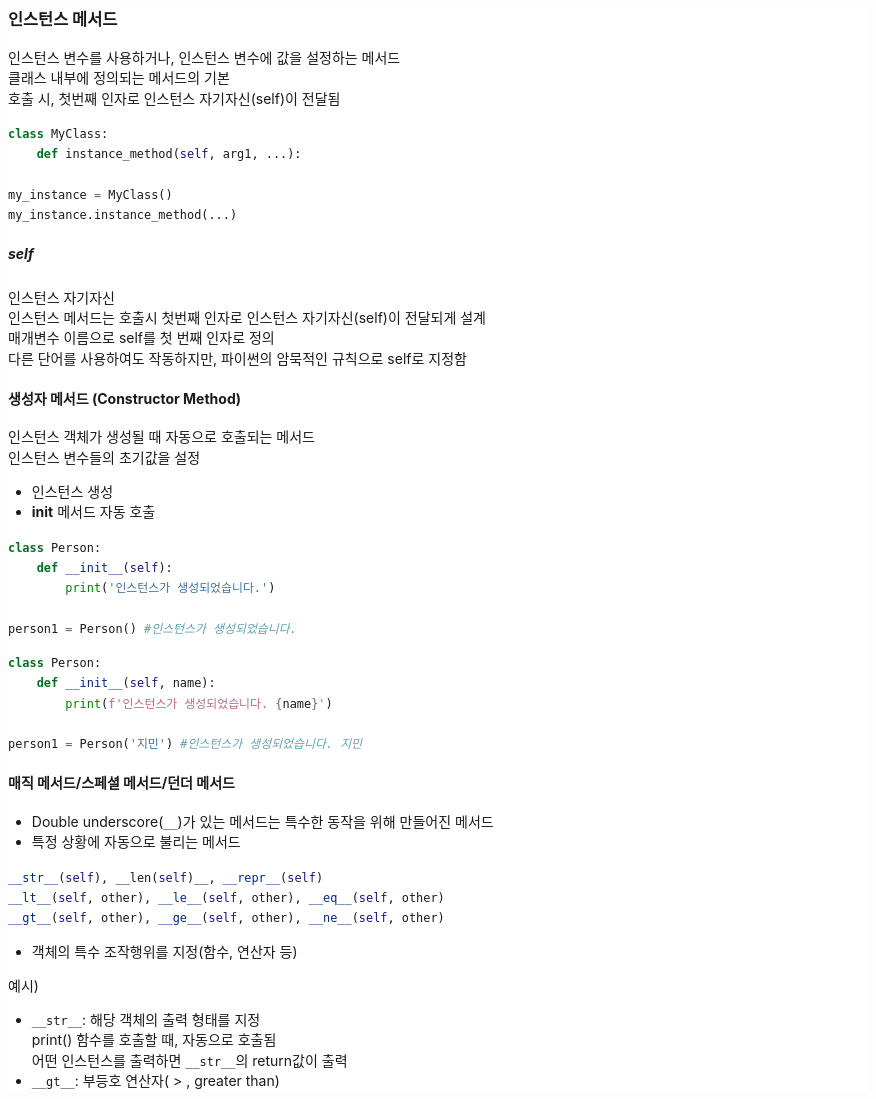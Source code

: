 
### 인스턴스 메서드
인스턴스 변수를 사용하거나, 인스턴스 변수에 값을 설정하는 메서드  
클래스 내부에 정의되는 메서드의 기본  
호출 시, 첫번째 인자로 인스턴스 자기자신(self)이 전달됨
```python
class MyClass:
    def instance_method(self, arg1, ...):

my_instance = MyClass()
my_instance.instance_method(...)
```
##### self
인스턴스 자기자신  
인스턴스 메서드는 호출시 첫번째 인자로 인스턴스 자기자신(self)이 전달되게 설계  
매개변수 이름으로 self를 첫 번째 인자로 정의  
다른 단어를 사용하여도 작동하지만, 파이썬의 암묵적인 규칙으로 self로 지정함

#### 생성자 메서드 (Constructor Method)
인스턴스 객체가 생성될 때 자동으로 호출되는 메서드  
인스턴스 변수들의 초기값을 설정  
- 인스턴스 생성
- __init__ 메서드 자동 호출

```python
class Person:
    def __init__(self):
        print('인스턴스가 생성되었습니다.')

person1 = Person() #인스턴스가 생성되었습니다.
```
```python
class Person:
    def __init__(self, name):
        print(f'인스턴스가 생성되었습니다. {name}')

person1 = Person('지민') #인스턴스가 생성되었습니다. 지민
```

#### 매직 메서드/스페셜 메서드/던더 메서드
- Double underscore(`__`)가 있는 메서드는 특수한 동작을 위해 만들어진 메서드 
- 특정 상황에 자동으로 불리는 메서드
```python
__str__(self), __len(self)__, __repr__(self)
__lt__(self, other), __le__(self, other), __eq__(self, other)
__gt__(self, other), __ge__(self, other), __ne__(self, other)
```
- 객체의 특수 조작행위를 지정(함수, 연산자 등)

예시)  
- `__str__`: 해당 객체의 출력 형태를 지정  
print() 함수를 호출할 때, 자동으로 호출됨  
어떤 인스턴스를 출력하면 `__str__`의 return값이 출력  
- `__gt__`: 부등호 연산자( > , greater than)
